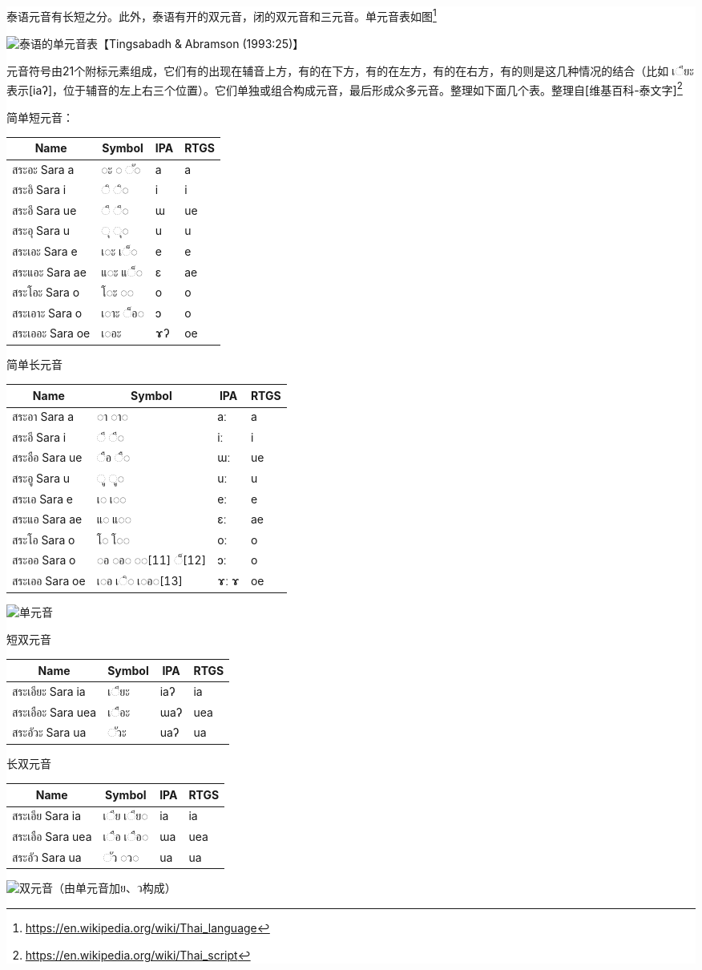 泰语元音有长短之分。此外，泰语有开的双元音，闭的双元音和三元音。单元音表如图[^wiki-th]

![泰语的单元音表【Tingsabadh & Abramson (1993:25)】](https://upload.wikimedia.org/wikipedia/commons/thumb/9/92/Thai_vowel_chart_%28monophthongs%29.svg/500px-Thai_vowel_chart_%28monophthongs%29.svg.png)

元音符号由21个附标元素组成，它们有的出现在辅音上方，有的在下方，有的在左方，有的在右方，有的则是这几种情况的结合（比如 เ◌ียะ 表示[iaʔ]，位于辅音的左上右三个位置）。它们单独或组合构成元音，最后形成众多元音。整理如下面几个表。整理自[维基百科-泰文字][^wiki-th-scr]

简单短元音：

Name			|Symbol		 |IPA	 |RTGS	
-|-|-|-
สระอะ	Sara a	|◌ะ ◌ ◌ั◌	  |a	  |a	
สระอิ	Sara i	 |◌ิ ◌ิ◌		|i		|i	
สระอึ	Sara ue	 |◌ึ ◌ึ◌		|ɯ		|ue	
สระอุ	Sara u	 |◌ุ ◌ุ◌		|u		|u	
สระเอะ	Sara e	 |เ◌ะ เ◌็◌		|e		|e	
สระแอะ	Sara ae	|แ◌ะ แ◌็◌	  |ɛ	  |ae	
สระโอะ	Sara o	 |โ◌ะ ◌◌	  |o	  |o	
สระเอาะ	Sara o	 |เ◌าะ ◌็อ◌		|ɔ	   |o	
สระเออะ	Sara oe	 |เ◌อะ		  |ɤʔ	  |oe	

简单长元音

Name			|Symbol				|IPA		|RTGS	
-|-|-|-
สระอา	Sara a	|◌า ◌า◌				|aː			|a		
สระอี	Sara i	|◌ี ◌ี◌				   |iː		  |i	
สระอือ	Sara ue	|◌ือ ◌ื◌			   |ɯː		  |ue	
สระอู	Sara u	|◌ู ◌ู◌				   |uː		   |u	
สระเอ	Sara e	|เ◌ เ◌◌				 |eː		 |e		
สระแอ	Sara ae	|แ◌ แ◌◌				|ɛː			|ae		
สระโอ	Sara o	|โ◌ โ◌◌				 |oː		|o		
สระออ	Sara o	|◌อ ◌อ◌ ◌◌[11] ◌็[12]|ɔː		|o		
สระเออ	Sara oe	|เ◌อ เ◌ิ◌ เ◌อ◌[13]	   |ɤː ɤ	  |oe

![单元音](https://github.com/pusto-tauranth/test_1/blob/master/ghruk/lanlng/th/%E6%B3%B0%E8%AF%AD%E5%8D%95%E5%85%83%E9%9F%B3%E6%95%B4%E7%90%86.PNG?raw=true)

短双元音

Name					|Symbol		|IPA|RTGS			 
-|-|-|-
สระเอียะ	Sara ia		  |เ◌ียะ		|iaʔ|ia	
สระเอือะ	Sara uea	  |เ◌ือะ		|ɯaʔ|uea
สระอัวะ		Sara ua		  |◌ัวะ			|uaʔ|ua	

长双元音

Name				|Symbol	|IPA|RTGS
-|-|-|-
สระเอีย	Sara ia		|เ◌ีย เ◌ีย◌	|ia	|ia
สระเอือ	Sara uea	|เ◌ือ เ◌ือ◌	|ɯa	|uea
สระอัว	Sara ua		|◌ัว ◌ว◌	|ua	|ua

![双元音（由单元音加ย、ว构成）](https://github.com/pusto-tauranth/test_1/blob/master/ghruk/lanlng/th/%E6%B3%B0%E8%AF%AD%E5%8F%8C%E5%85%83%E9%9F%B3.PNG?raw=true)


[^thai-lan-asp]: http://www.thai-language.com/id/590262
[^studycountry-th]: http://www.studycountry.com/guide/TH-language.htm
[^hujiang-th-zh]: https://th.hujiang.com/new/p586614/
[^gboard]: https://play.google.com/store/apps/details?id=com.google.android.inputmethod.latin&hl=th
[^wiki-th]: https://en.wikipedia.org/wiki/Thai_language
[^wiki-th-num]: https://en.wikipedia.org/wiki/Thai_numerals
[^wiki-th-scr]: https://en.wikipedia.org/wiki/Thai_script
[^polyhedron-blog-th]: http://blog.sina.com.cn/s/blog_465ddf790102wxbv.html